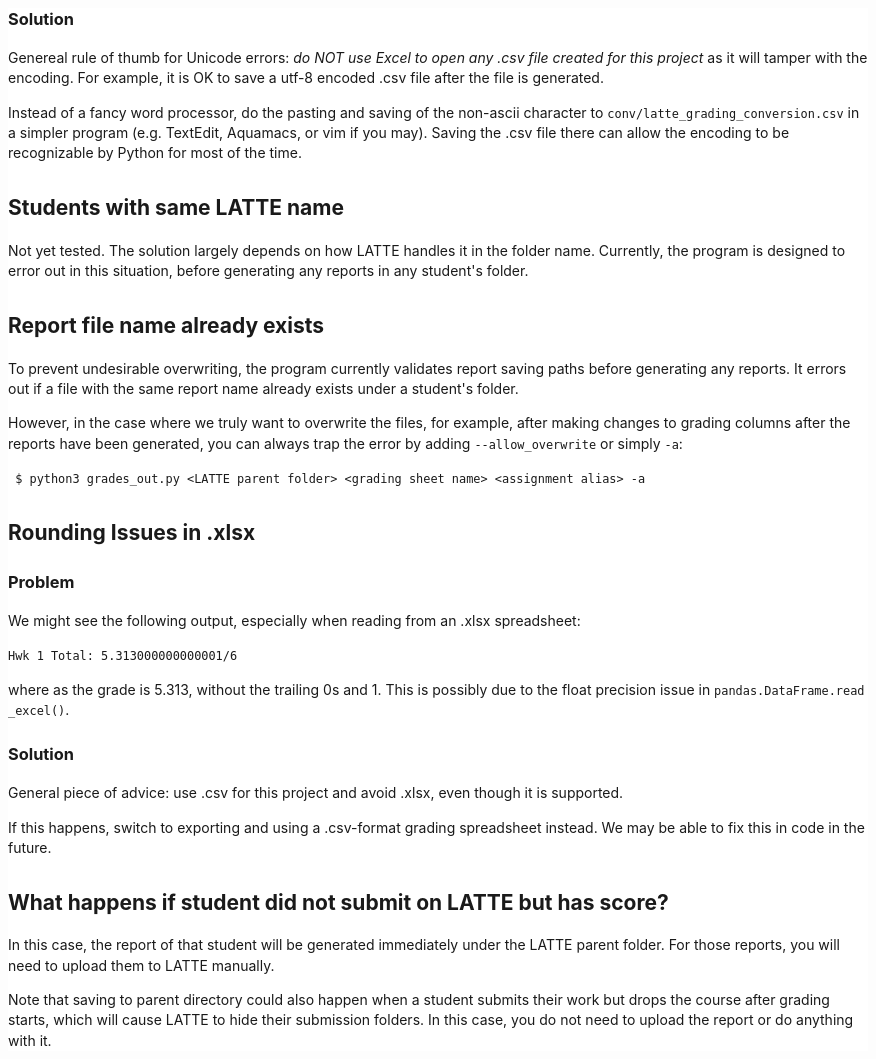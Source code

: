### Solution

Genereal rule of thumb for Unicode errors: *do NOT use Excel to open any .csv file created for this project* as it will tamper with the encoding. For example, it is OK to save a utf-8 encoded .csv file after the file is generated.

Instead of a fancy word processor, do the pasting and saving of the non-ascii character to ```conv/latte_grading_conversion.csv``` in a simpler program (e.g. TextEdit, Aquamacs, or vim if you may). Saving the .csv file there can allow the encoding to be recognizable by Python for most of the time. 

## Students with same LATTE name
Not yet tested. The solution largely depends on how LATTE handles it in the folder name. Currently, the program is designed to error out in this situation, before generating any reports in any student's folder. 

## Report file name already exists
To prevent undesirable overwriting, the program currently validates report saving paths before generating any reports. It errors out if a file with the same report name already exists under a student's folder.

However, in the case where we truly want to overwrite the files, for example, after making changes to grading columns after the reports have been generated, you can always trap the error by adding ```--allow_overwrite``` or simply ```-a```:
   ```
    $ python3 grades_out.py <LATTE parent folder> <grading sheet name> <assignment alias> -a
   ```

## Rounding Issues in .xlsx
### Problem
We might see the following output, especially when reading from an .xlsx spreadsheet:
```
Hwk 1 Total: 5.313000000000001/6
```
where as the grade is 5.313, without the trailing 0s and 1. 
This is possibly due to the float precision issue in ```pandas.DataFrame.read_excel()```.
### Solution
General piece of advice: use .csv for this project and avoid .xlsx, even though it is supported. 

If this happens, switch to exporting and using a .csv-format grading spreadsheet instead. We may be able to fix this in code in the future.

## What happens if student did not submit on LATTE but has score?
In this case, the report of that student will be generated immediately under the LATTE parent folder. For those reports, you will need to upload them to LATTE manually. 

Note that saving to parent directory could also happen when a student submits their work but drops the course after grading starts, which will cause LATTE to hide their submission folders. In this case, you do not need to upload the report or do anything with it.
